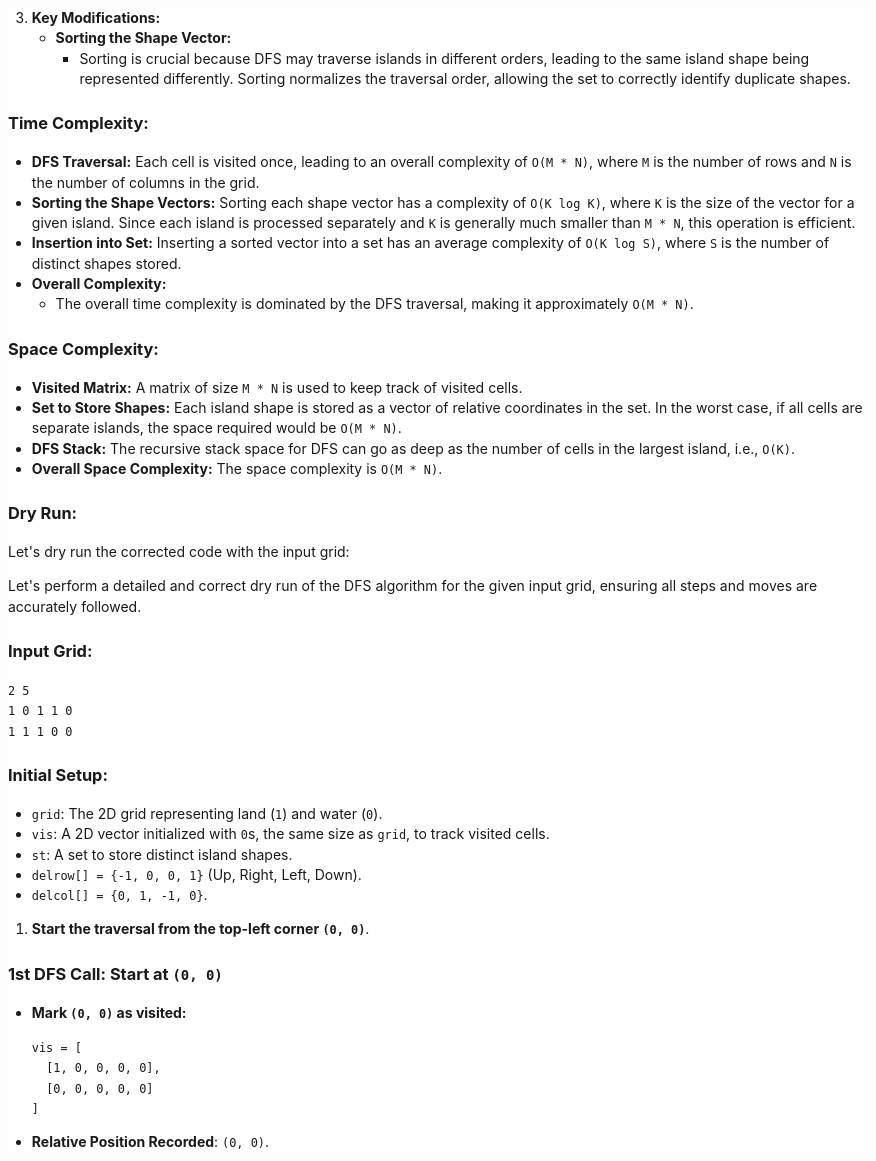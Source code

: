 3. **Key Modifications:**
   - **Sorting the Shape Vector:**
     - Sorting is crucial because DFS may traverse islands in different orders, leading to the same island shape being represented differently. Sorting normalizes the traversal order, allowing the set to correctly identify duplicate shapes.

### **Time Complexity:**
- **DFS Traversal:** Each cell is visited once, leading to an overall complexity of `O(M * N)`, where `M` is the number of rows and `N` is the number of columns in the grid.
- **Sorting the Shape Vectors:** Sorting each shape vector has a complexity of `O(K log K)`, where `K` is the size of the vector for a given island. Since each island is processed separately and `K` is generally much smaller than `M * N`, this operation is efficient.
- **Insertion into Set:** Inserting a sorted vector into a set has an average complexity of `O(K log S)`, where `S` is the number of distinct shapes stored.
- **Overall Complexity:** 
  - The overall time complexity is dominated by the DFS traversal, making it approximately `O(M * N)`.

### **Space Complexity:**
- **Visited Matrix:** A matrix of size `M * N` is used to keep track of visited cells.
- **Set to Store Shapes:** Each island shape is stored as a vector of relative coordinates in the set. In the worst case, if all cells are separate islands, the space required would be `O(M * N)`.
- **DFS Stack:** The recursive stack space for DFS can go as deep as the number of cells in the largest island, i.e., `O(K)`.
- **Overall Space Complexity:** The space complexity is `O(M * N)`.

### **Dry Run:**
Let's dry run the corrected code with the input grid:

Let's perform a detailed and correct dry run of the DFS algorithm for the given input grid, ensuring all steps and moves are accurately followed.

### **Input Grid:**
```
2 5
1 0 1 1 0
1 1 1 0 0
```

### **Initial Setup:**
- `grid`: The 2D grid representing land (`1`) and water (`0`).
- `vis`: A 2D vector initialized with `0`s, the same size as `grid`, to track visited cells.
- `st`: A set to store distinct island shapes.
- `delrow[] = {-1, 0, 0, 1}` (Up, Right, Left, Down).
- `delcol[] = {0, 1, -1, 0}`.

1. **Start the traversal from the top-left corner `(0, 0)`**.

### **1st DFS Call**: Start at `(0, 0)`

- **Mark `(0, 0)` as visited:**
  ```
  vis = [
    [1, 0, 0, 0, 0],
    [0, 0, 0, 0, 0]
  ]
  ```
- **Relative Position Recorded**: `(0, 0)`.
